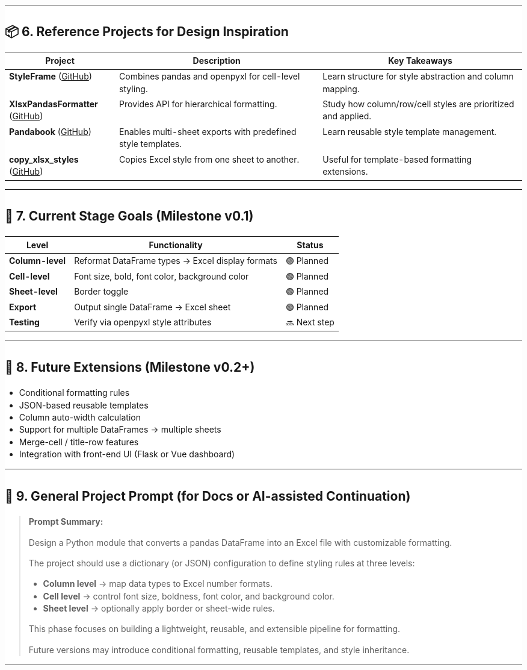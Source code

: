 
---

## 📦 6. Reference Projects for Design Inspiration

| Project | Description | Key Takeaways |
|----------|--------------|----------------|
| **StyleFrame** ([GitHub](https://github.com/DeepSpace2/StyleFrame)) | Combines pandas and openpyxl for cell-level styling. | Learn structure for style abstraction and column mapping. |
| **XlsxPandasFormatter** ([GitHub](https://github.com/webermarcolivier/xlsxpandasformatter)) | Provides API for hierarchical formatting. | Study how column/row/cell styles are prioritized and applied. |
| **Pandabook** ([GitHub](https://github.com/pretoriusdre/pandabook)) | Enables multi-sheet exports with predefined style templates. | Learn reusable style template management. |
| **copy_xlsx_styles** ([GitHub](https://github.com/Sydney-Informatics-Hub/copy_xlsx_styles)) | Copies Excel style from one sheet to another. | Useful for template-based formatting extensions. |

---

## 🎯 7. Current Stage Goals (Milestone v0.1)

| Level | Functionality | Status |
|--------|----------------|---------|
| **Column-level** | Reformat DataFrame types → Excel display formats | 🟢 Planned |
| **Cell-level** | Font size, bold, font color, background color | 🟢 Planned |
| **Sheet-level** | Border toggle | 🟢 Planned |
| **Export** | Output single DataFrame → Excel sheet | 🟢 Planned |
| **Testing** | Verify via openpyxl style attributes | 🔜 Next step |

---

## 🔮 8. Future Extensions (Milestone v0.2+)
- Conditional formatting rules  
- JSON-based reusable templates  
- Column auto-width calculation  
- Support for multiple DataFrames → multiple sheets  
- Merge-cell / title-row features  
- Integration with front-end UI (Flask or Vue dashboard)

---

## 💬 9. General Project Prompt (for Docs or AI-assisted Continuation)

> **Prompt Summary:**  
>  
> Design a Python module that converts a pandas DataFrame into an Excel file with customizable formatting.  
>  
> The project should use a dictionary (or JSON) configuration to define styling rules at three levels:
> - **Column level** → map data types to Excel number formats.  
> - **Cell level** → control font size, boldness, font color, and background color.  
> - **Sheet level** → optionally apply border or sheet-wide rules.  
>  
> This phase focuses on building a lightweight, reusable, and extensible pipeline for formatting.  
>  
> Future versions may introduce conditional formatting, reusable templates, and style inheritance.

---